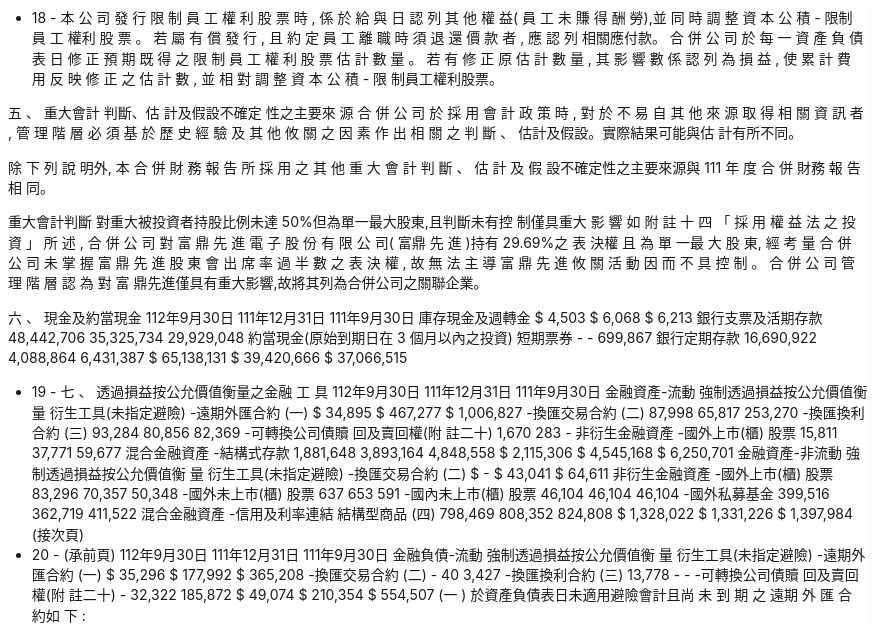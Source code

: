 - 18 -
 本 公 司 發 行 限 制 員 工 權 利 股 票 時 , 係 於 給 與 日 認 列 其 他 權 益( 員 工 未 賺 得 酬 勞),並 同 時 調 整 資 本 公 積 - 限制 員 工 權利 股 票 。 若 屬 有 償 發 行 , 且 約 定 員 工 離 職 時 須 退 還 價 款 者 , 應 認 列 相關應付款。 合 併 公 司 於 每 一 資 產 負 債 表 日 修 正 預 期 既 得 之 限 制 員 工 權 利 股 票 估 計 數 量 。 若 有 修 正 原 估 計 數 量 , 其 影 響 數 係 認 列 為 損 益 , 使 累 計 費 用 反 映 修 正 之 估 計 數 , 並 相 對 調 整 資 本 公 積 - 限 制員工權利股票。

五 、 重大會計 判斷、估 計及假設不確定 性之主要來 源 合 併 公 司 於 採 用 會 計 政 策 時 , 對 於 不 易 自 其 他 來 源 取 得 相 關 資 訊 者 , 管 理 階 層 必 須 基 於 歷 史 經 驗 及 其 他 攸 關 之 因 素 作 出 相 關 之 判 斷 、 估計及假設。實際結果可能與估 計有所不同。

 除 下 列 說 明外, 本 合 併 財 務 報 告 所 採 用 之 其 他 重 大 會 計 判 斷 、 估 計 及 假 設不確定性之主要來源與 111 年 度 合 併 財務 報 告 相 同。

重大會計判斷 對重大被投資者持股比例未達 50%但為單一最大股東,且判斷未有控 制僅具重大 影 響 如 附 註 十 四 「 採 用 權 益 法 之 投 資 」 所 述 , 合 併 公 司 對 富 鼎 先 進 電 子 股 份 有 限 公 司( 富鼎 先 進 )持有 29.69%之 表 決權 且 為 單 一最 大 股 東, 經 考 量 合 併 公 司 未 掌 握 富 鼎 先 進 股 東 會 出 席 率 過 半 數 之 表 決 權 , 故 無 法 主 導 富 鼎 先 進 攸 關 活 動 因 而 不 具 控 制 。 合 併 公 司 管 理 階 層 認 為 對 富 鼎先進僅具有重大影響,故將其列為合併公司之關聯企業。

六 、 現金及約當現金 112年9月30日 111年12月31日 111年9月30日 庫存現金及週轉金 $ 4,503 $ 6,068 $ 6,213 銀行支票及活期存款 48,442,706 35,325,734 29,929,048 約當現金(原始到期日在 3 個月以內之投資)
 短期票券 - - 699,867 銀行定期存款 16,690,922 4,088,864 6,431,387
$ 65,138,131 $ 39,420,666 $ 37,066,515
- 19 -
七 、 透過損益按公允價值衡量之金融 工 具 112年9月30日 111年12月31日 111年9月30日 金融資產-流動 強制透過損益按公允價值衡 量 衍生工具(未指定避險)
 -遠期外匯合約
(一) $ 34,895 $ 467,277 $ 1,006,827
 -換匯交易合約
(二) 87,998 65,817 253,270
 -換匯換利合約
(三) 93,284 80,856 82,369
 -可轉換公司債贖 回及賣回權(附 註二十) 1,670 283 -
 非衍生金融資產
 -國外上市(櫃)
股票 15,811 37,771 59,677 混合金融資產
 -結構式存款 1,881,648 3,893,164 4,848,558
$ 2,115,306 $ 4,545,168 $ 6,250,701 金融資產-非流動 強制透過損益按公允價值衡 量 衍生工具(未指定避險)
 -換匯交易合約
(二) $ - $ 43,041 $ 64,611 非衍生金融資產
 -國外上市(櫃)
股票 83,296 70,357 50,348
 -國外未上市(櫃)
股票 637 653 591
 -國內未上市(櫃)
股票 46,104 46,104 46,104
 -國外私募基金 399,516 362,719 411,522 混合金融資產
 -信用及利率連結 結構型商品
(四) 798,469 808,352 824,808
$ 1,328,022 $ 1,331,226 $ 1,397,984
(接次頁)
- 20 -
(承前頁)
112年9月30日 111年12月31日 111年9月30日 金融負債-流動 強制透過損益按公允價值衡 量 衍生工具(未指定避險) -遠期外匯合約
(一) $ 35,296 $ 177,992 $ 365,208
 -換匯交易合約
(二) - 40 3,427
 -換匯換利合約
(三) 13,778 - -
 -可轉換公司債贖 回及賣回權(附 註二十) - 32,322 185,872
$ 49,074 $ 210,354 $ 554,507
(一 ) 於資產負債表日未適用避險會計且尚 未 到 期 之 遠期 外 匯 合 約如 下 :